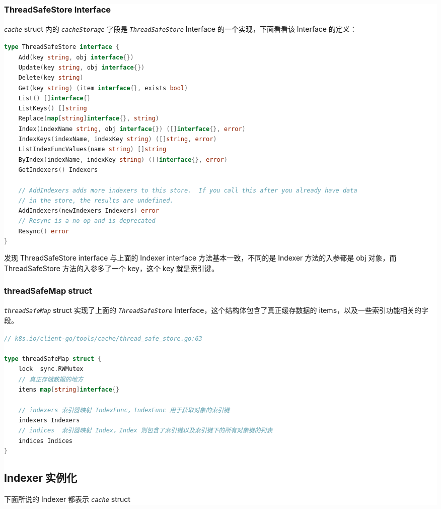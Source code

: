 ### ThreadSafeStore Interface

*`cache`* struct 内的 *`cacheStorage`* 字段是 *`ThreadSafeStore`* Interface 的一个实现，下面看看该 Interface 的定义：

```go
type ThreadSafeStore interface {
	Add(key string, obj interface{})
	Update(key string, obj interface{})
	Delete(key string)
	Get(key string) (item interface{}, exists bool)
	List() []interface{}
	ListKeys() []string
	Replace(map[string]interface{}, string)
	Index(indexName string, obj interface{}) ([]interface{}, error)
	IndexKeys(indexName, indexKey string) ([]string, error)
	ListIndexFuncValues(name string) []string
	ByIndex(indexName, indexKey string) ([]interface{}, error)
	GetIndexers() Indexers

	// AddIndexers adds more indexers to this store.  If you call this after you already have data
	// in the store, the results are undefined.
	AddIndexers(newIndexers Indexers) error
	// Resync is a no-op and is deprecated
	Resync() error
}
```

发现 ThreadSafeStore interface 与上面的 Indexer interface 方法基本一致，不同的是 Indexer 方法的入参都是 obj 对象，而 ThreadSafeStore 方法的入参多了一个 key，这个 key 就是索引键。

### threadSafeMap struct

*`threadSafeMap`* struct  实现了上面的 *`ThreadSafeStore`* Interface，这个结构体包含了真正缓存数据的 items，以及一些索引功能相关的字段。

```go
// k8s.io/client-go/tools/cache/thread_safe_store.go:63

type threadSafeMap struct {
	lock  sync.RWMutex
	// 真正存储数据的地方
	items map[string]interface{}

	// indexers 索引器映射 IndexFunc，IndexFunc 用于获取对象的索引键
	indexers Indexers
	// indices  索引器映射 Index，Index 则包含了索引键以及索引键下的所有对象键的列表
	indices Indices
}
```

## Indexer 实例化

下面所说的 Indexer 都表示 *`cache`* struct
